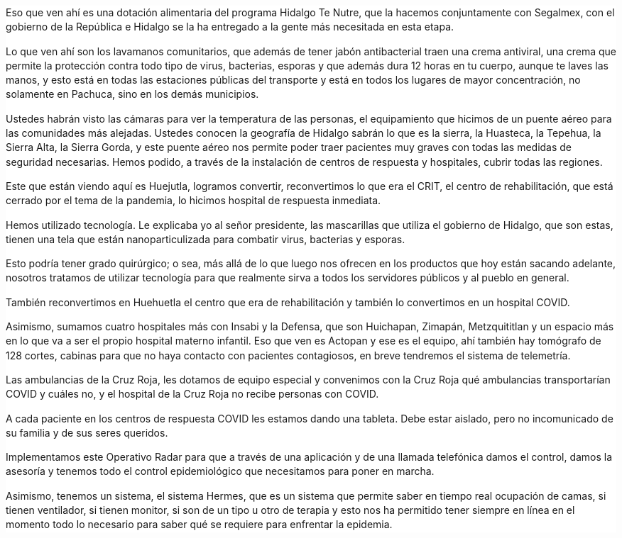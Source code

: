 Eso que ven ahí es una dotación alimentaria del programa Hidalgo Te Nutre, que
la hacemos conjuntamente con Segalmex, con el gobierno de la República e
Hidalgo se la ha entregado a la gente más necesitada en esta etapa.

Lo que ven ahí son los lavamanos comunitarios, que además de tener jabón
antibacterial traen una crema antiviral, una crema que permite la protección
contra todo tipo de virus, bacterias, esporas y que además dura 12 horas en tu
cuerpo, aunque te laves las manos, y esto está en todas las estaciones
públicas del transporte y está en todos los lugares de mayor concentración, no
solamente en Pachuca, sino en los demás municipios.

Ustedes habrán visto las cámaras para ver la temperatura de las personas, el
equipamiento que hicimos de un puente aéreo para las comunidades más alejadas.
Ustedes conocen la geografía de Hidalgo sabrán lo que es la sierra, la
Huasteca, la Tepehua, la Sierra Alta, la Sierra Gorda, y este puente aéreo nos
permite poder traer pacientes muy graves con todas las medidas de seguridad
necesarias. Hemos podido, a través de la instalación de centros de respuesta y
hospitales, cubrir todas las regiones.

Este que están viendo aquí es Huejutla, logramos convertir, reconvertimos lo
que era el CRIT, el centro de rehabilitación, que está cerrado por el tema de
la pandemia, lo hicimos hospital de respuesta inmediata.

Hemos utilizado tecnología. Le explicaba yo al señor presidente, las
mascarillas que utiliza el gobierno de Hidalgo, que son estas, tienen una tela
que están nanoparticulizada para combatir virus, bacterias y esporas.

Esto podría tener grado quirúrgico; o sea, más allá de lo que luego nos
ofrecen en los productos que hoy están sacando adelante, nosotros tratamos de
utilizar tecnología para que realmente sirva a todos los servidores públicos y
al pueblo en general.

También reconvertimos en Huehuetla el centro que era de rehabilitación y
también lo convertimos en un hospital COVID.

Asimismo, sumamos cuatro hospitales más con Insabi y la Defensa, que son
Huichapan, Zimapán, Metzquititlan y un espacio más en lo que va a ser el
propio hospital materno infantil. Eso que ven es Actopan y ese es el equipo,
ahí también hay tomógrafo de 128 cortes, cabinas para que no haya contacto con
pacientes contagiosos, en breve tendremos el sistema de telemetría.

Las ambulancias de la Cruz Roja, les dotamos de equipo especial y convenimos
con la Cruz Roja qué ambulancias transportarían COVID y cuáles no, y el
hospital de la Cruz Roja no recibe personas con COVID.

A cada paciente en los centros de respuesta COVID les estamos dando una
tableta. Debe estar aislado, pero no incomunicado de su familia y de sus seres
queridos.

Implementamos este Operativo Radar para que a través de una aplicación y de
una llamada telefónica damos el control, damos la asesoría y tenemos todo el
control epidemiológico que necesitamos para poner en marcha.

Asimismo, tenemos un sistema, el sistema Hermes, que es un sistema que permite
saber en tiempo real ocupación de camas, si tienen ventilador, si tienen
monitor, si son de un tipo u otro de terapia y esto nos ha permitido tener
siempre en línea en el momento todo lo necesario para saber qué se requiere
para enfrentar la epidemia.
